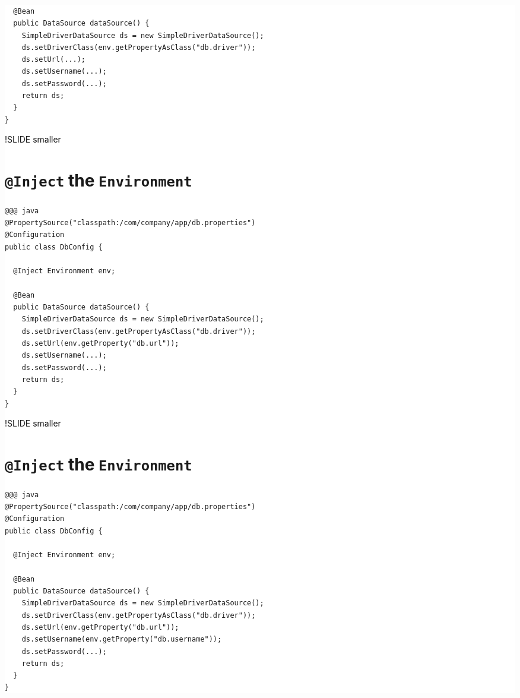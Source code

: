       @Bean
      public DataSource dataSource() {
        SimpleDriverDataSource ds = new SimpleDriverDataSource();
        ds.setDriverClass(env.getPropertyAsClass("db.driver"));
        ds.setUrl(...);
        ds.setUsername(...);
        ds.setPassword(...);
        return ds;
      }
    }

!SLIDE smaller
# `@Inject` the `Environment`
    @@@ java
    @PropertySource("classpath:/com/company/app/db.properties")
    @Configuration
    public class DbConfig {

      @Inject Environment env;

      @Bean
      public DataSource dataSource() {
        SimpleDriverDataSource ds = new SimpleDriverDataSource();
        ds.setDriverClass(env.getPropertyAsClass("db.driver"));
        ds.setUrl(env.getProperty("db.url"));
        ds.setUsername(...);
        ds.setPassword(...);
        return ds;
      }
    }

!SLIDE smaller
# `@Inject` the `Environment`
    @@@ java
    @PropertySource("classpath:/com/company/app/db.properties")
    @Configuration
    public class DbConfig {

      @Inject Environment env;

      @Bean
      public DataSource dataSource() {
        SimpleDriverDataSource ds = new SimpleDriverDataSource();
        ds.setDriverClass(env.getPropertyAsClass("db.driver"));
        ds.setUrl(env.getProperty("db.url"));
        ds.setUsername(env.getProperty("db.username"));
        ds.setPassword(...);
        return ds;
      }
    }
